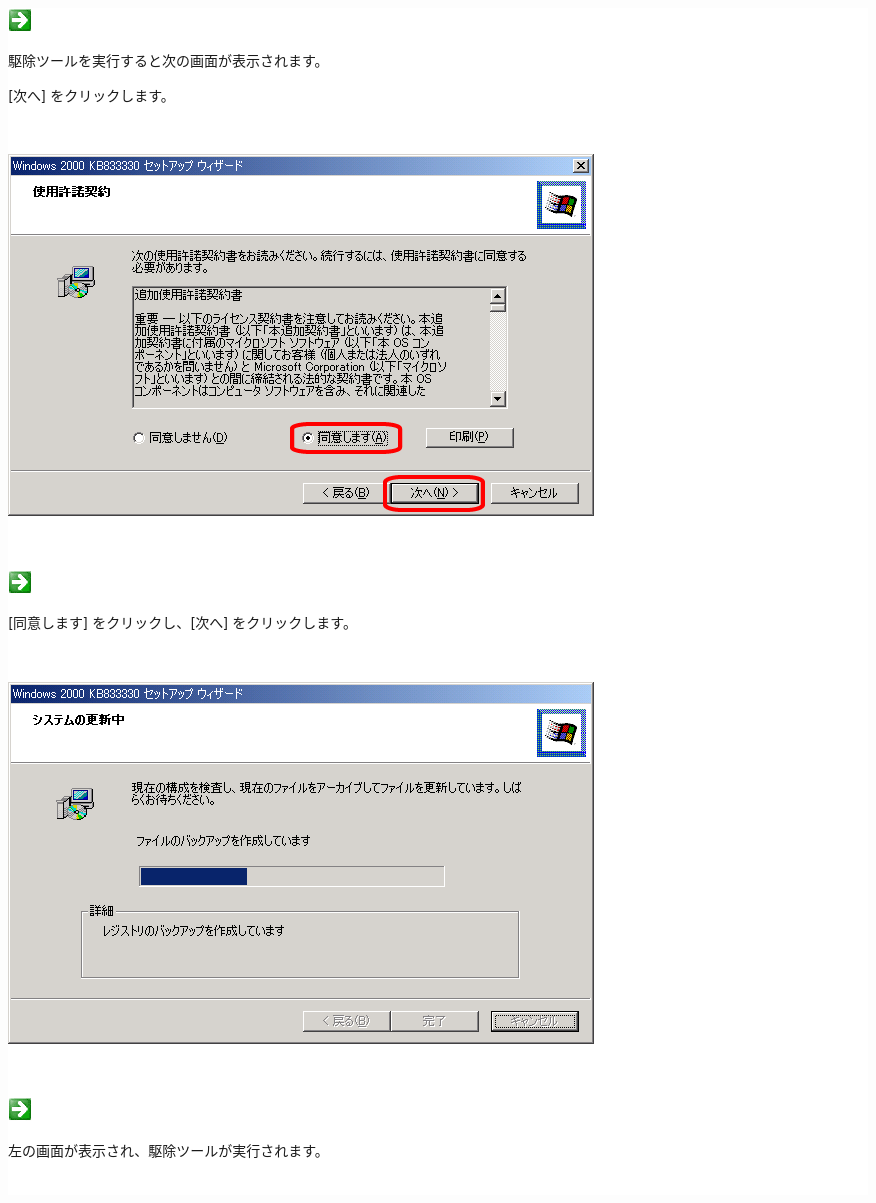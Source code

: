 <p><img src="images/Dd362788.green_arrow_sml(ja-jp,TechNet.10).gif" /></p></td>
<td style="border:1px solid black;"><p>駆除ツールを実行すると次の画面が表示されます。</p>
<p>[次へ] をクリックします。</p></td>
</tr>
<tr class="even">
<td style="border:1px solid black;"> 
<p><img src="images/Dd362788.blstrtl05w2k(ja-jp,TechNet.10).gif" /></p></td>
<td style="border:1px solid black;"> 
<p><img src="images/Dd362788.green_arrow_sml(ja-jp,TechNet.10).gif" /></p></td>
<td style="border:1px solid black;"><p>[同意します] をクリックし、[次へ] をクリックします。</p></td>
</tr>  
<tr class="odd">
<td style="border:1px solid black;"> 
<p><img src="images/Dd362788.blstrtl06w2k(ja-jp,TechNet.10).gif" /></p></td>
<td style="border:1px solid black;"> 
<p><img src="images/Dd362788.green_arrow_sml(ja-jp,TechNet.10).gif" /></p></td>
<td style="border:1px solid black;"><p>左の画面が表示され、駆除ツールが実行されます。</p></td>
</tr>  
<tr class="even">
<td style="border:1px solid black;"> 